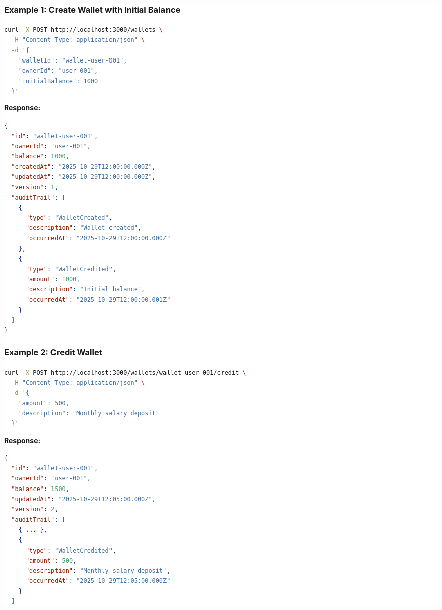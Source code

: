 ### Example 1: Create Wallet with Initial Balance

```bash
curl -X POST http://localhost:3000/wallets \
  -H "Content-Type: application/json" \
  -d '{
    "walletId": "wallet-user-001",
    "ownerId": "user-001",
    "initialBalance": 1000
  }'
```

**Response:**

```json
{
  "id": "wallet-user-001",
  "ownerId": "user-001",
  "balance": 1000,
  "createdAt": "2025-10-29T12:00:00.000Z",
  "updatedAt": "2025-10-29T12:00:00.000Z",
  "version": 1,
  "auditTrail": [
    {
      "type": "WalletCreated",
      "description": "Wallet created",
      "occurredAt": "2025-10-29T12:00:00.000Z"
    },
    {
      "type": "WalletCredited",
      "amount": 1000,
      "description": "Initial balance",
      "occurredAt": "2025-10-29T12:00:00.001Z"
    }
  ]
}
```

### Example 2: Credit Wallet

```bash
curl -X POST http://localhost:3000/wallets/wallet-user-001/credit \
  -H "Content-Type: application/json" \
  -d '{
    "amount": 500,
    "description": "Monthly salary deposit"
  }'
```

**Response:**

```json
{
  "id": "wallet-user-001",
  "ownerId": "user-001",
  "balance": 1500,
  "updatedAt": "2025-10-29T12:05:00.000Z",
  "version": 2,
  "auditTrail": [
    { ... },
    {
      "type": "WalletCredited",
      "amount": 500,
      "description": "Monthly salary deposit",
      "occurredAt": "2025-10-29T12:05:00.000Z"
    }
  ]
```